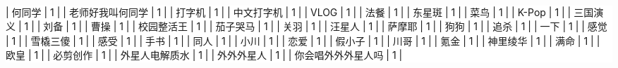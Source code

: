 | 何同学 | 1 |
| 老师好我叫何同学 | 1 |
| 打字机 | 1 |
| 中文打字机 | 1 |
| VLOG | 1 |
| 法餐 | 1 |
| 东星斑 | 1 |
| 菜鸟 | 1 |
| K-Pop | 1 |
| 三国演义 | 1 |
| 刘备 | 1 |
| 曹操 | 1 |
| 校园整活王 | 1 |
| 茄子哭马 | 1 |
| 关羽 | 1 |
| 汪星人 | 1 |
| 萨摩耶 | 1 |
| 狗狗 | 1 |
| 追杀 | 1 |
| 一下 | 1 |
| 感觉 | 1 |
| 雪橇三傻 | 1 |
| 感受 | 1 |
| 手书 | 1 |
| 同人 | 1 |
| 小川 | 1 |
| 恋爱 | 1 |
| 假小子 | 1 |
| 川哥 | 1 |
| 氪金 | 1 |
| 神里绫华 | 1 |
| 满命 | 1 |
| 欧皇 | 1 |
| 必剪创作 | 1 |
| 外星人电解质水 | 1 |
| 外外外星人 | 1 |
| 你会唱外外外星人吗 | 1 |